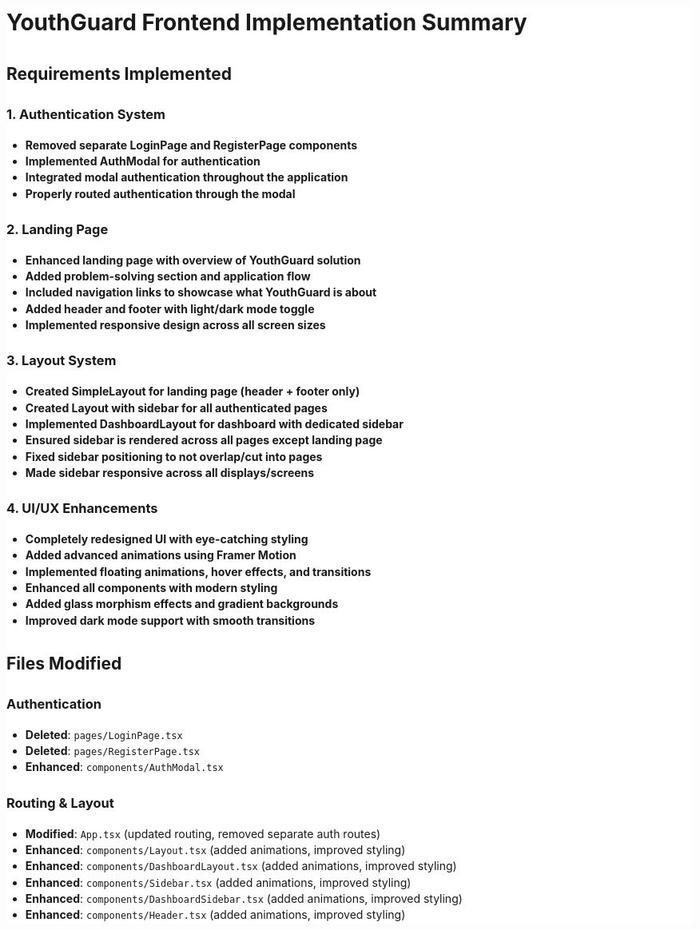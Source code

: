 # YouthGuard Frontend Implementation Summary

## Requirements Implemented

### 1. Authentication System
- **Removed separate LoginPage and RegisterPage components**
- **Implemented AuthModal for authentication**
- **Integrated modal authentication throughout the application**
- **Properly routed authentication through the modal**

### 2. Landing Page
- **Enhanced landing page with overview of YouthGuard solution**
- **Added problem-solving section and application flow**
- **Included navigation links to showcase what YouthGuard is about**
- **Added header and footer with light/dark mode toggle**
- **Implemented responsive design across all screen sizes**

### 3. Layout System
- **Created SimpleLayout for landing page (header + footer only)**
- **Created Layout with sidebar for all authenticated pages**
- **Implemented DashboardLayout for dashboard with dedicated sidebar**
- **Ensured sidebar is rendered across all pages except landing page**
- **Fixed sidebar positioning to not overlap/cut into pages**
- **Made sidebar responsive across all displays/screens**

### 4. UI/UX Enhancements
- **Completely redesigned UI with eye-catching styling**
- **Added advanced animations using Framer Motion**
- **Implemented floating animations, hover effects, and transitions**
- **Enhanced all components with modern styling**
- **Added glass morphism effects and gradient backgrounds**
- **Improved dark mode support with smooth transitions**

## Files Modified

### Authentication
- **Deleted**: `pages/LoginPage.tsx`
- **Deleted**: `pages/RegisterPage.tsx`
- **Enhanced**: `components/AuthModal.tsx`

### Routing & Layout
- **Modified**: `App.tsx` (updated routing, removed separate auth routes)
- **Enhanced**: `components/Layout.tsx` (added animations, improved styling)
- **Enhanced**: `components/DashboardLayout.tsx` (added animations, improved styling)
- **Enhanced**: `components/Sidebar.tsx` (added animations, improved styling)
- **Enhanced**: `components/DashboardSidebar.tsx` (added animations, improved styling)
- **Enhanced**: `components/Header.tsx` (added animations, improved styling)
